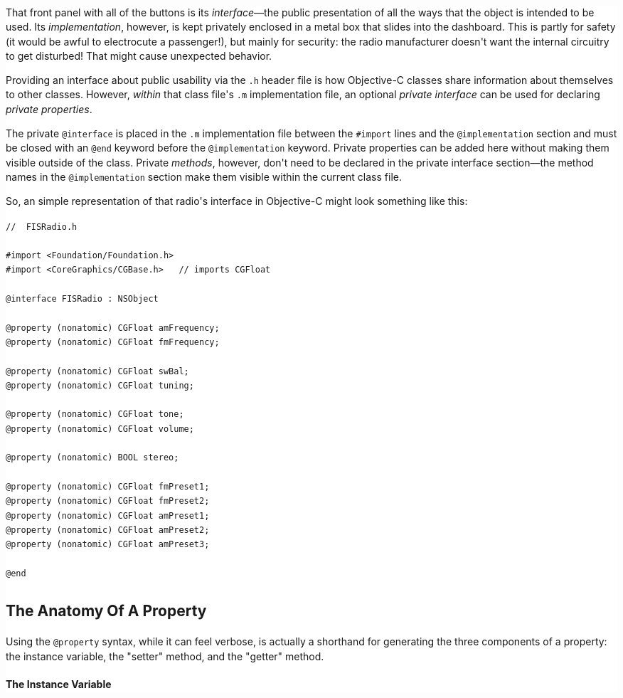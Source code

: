 That front panel with all of the buttons is its *interface*—the public presentation of all the ways that the object is intended to be used. Its *implementation*, however, is kept privately enclosed in a metal box that slides into the dashboard. This is partly for safety (it would be awful to electrocute a passenger!), but mainly for security: the radio manufacturer doesn't want the internal circuitry to get disturbed! That might cause unexpected behavior. 

Providing an interface about public usability via the `.h` header file is how Objective-C classes share information about themselves to other classes. However, *within* that class file's `.m` implementation file, an optional *private interface* can be used for declaring *private properties*. 

The private `@interface` is placed in the `.m` implementation file between the `#import` lines and the `@implementation` section and must be closed with an `@end` keyword before the `@implementation` keyword. Private properties can be added here without making them visible outside of the class. Private *methods*, however, don't need to be declared in the private interface section—the method names in the `@implementation` section make them visible within the current class file.

So, an simple representation of that radio's interface in Objective-C might look something like this:

```objc
//  FISRadio.h

#import <Foundation/Foundation.h>
#import <CoreGraphics/CGBase.h>   // imports CGFloat

@interface FISRadio : NSObject

@property (nonatomic) CGFloat amFrequency;
@property (nonatomic) CGFloat fmFrequency;

@property (nonatomic) CGFloat swBal;
@property (nonatomic) CGFloat tuning;

@property (nonatomic) CGFloat tone;
@property (nonatomic) CGFloat volume;

@property (nonatomic) BOOL stereo;

@property (nonatomic) CGFloat fmPreset1;
@property (nonatomic) CGFloat fmPreset2;
@property (nonatomic) CGFloat amPreset1;
@property (nonatomic) CGFloat amPreset2;
@property (nonatomic) CGFloat amPreset3;

@end
```

## The Anatomy Of A Property

Using the `@property` syntax, while it can feel verbose, is actually  a shorthand for generating the three components of a property: the instance variable, the "setter" method, and the "getter" method.

#### The Instance Variable
